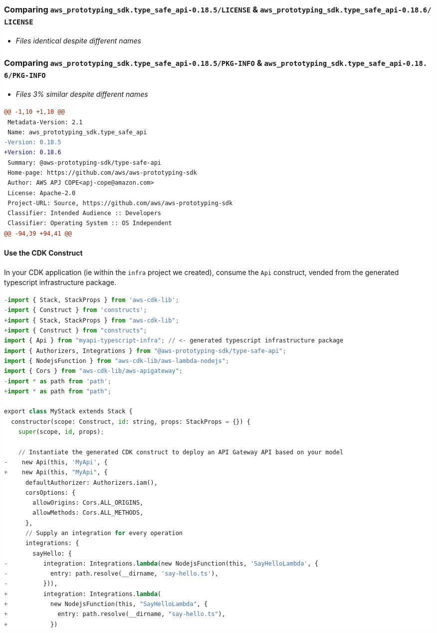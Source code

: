 ### Comparing `aws_prototyping_sdk.type_safe_api-0.18.5/LICENSE` & `aws_prototyping_sdk.type_safe_api-0.18.6/LICENSE`

 * *Files identical despite different names*

### Comparing `aws_prototyping_sdk.type_safe_api-0.18.5/PKG-INFO` & `aws_prototyping_sdk.type_safe_api-0.18.6/PKG-INFO`

 * *Files 3% similar despite different names*

```diff
@@ -1,10 +1,10 @@
 Metadata-Version: 2.1
 Name: aws_prototyping_sdk.type_safe_api
-Version: 0.18.5
+Version: 0.18.6
 Summary: @aws-prototyping-sdk/type-safe-api
 Home-page: https://github.com/aws/aws-prototyping-sdk
 Author: AWS APJ COPE<apj-cope@amazon.com>
 License: Apache-2.0
 Project-URL: Source, https://github.com/aws/aws-prototyping-sdk
 Classifier: Intended Audience :: Developers
 Classifier: Operating System :: OS Independent
@@ -94,39 +94,41 @@
 ```
 
 #### Use the CDK Construct
 
 In your CDK application (ie within the `infra` project we created), consume the `Api` construct, vended from the generated typescript infrastructure package.
 
 ```python
-import { Stack, StackProps } from 'aws-cdk-lib';
-import { Construct } from 'constructs';
+import { Stack, StackProps } from "aws-cdk-lib";
+import { Construct } from "constructs";
 import { Api } from "myapi-typescript-infra"; // <- generated typescript infrastructure package
 import { Authorizers, Integrations } from "@aws-prototyping-sdk/type-safe-api";
 import { NodejsFunction } from "aws-cdk-lib/aws-lambda-nodejs";
 import { Cors } from "aws-cdk-lib/aws-apigateway";
-import * as path from 'path';
+import * as path from "path";
 
 export class MyStack extends Stack {
   constructor(scope: Construct, id: string, props: StackProps = {}) {
     super(scope, id, props);
 
     // Instantiate the generated CDK construct to deploy an API Gateway API based on your model
-    new Api(this, 'MyApi', {
+    new Api(this, "MyApi", {
       defaultAuthorizer: Authorizers.iam(),
       corsOptions: {
         allowOrigins: Cors.ALL_ORIGINS,
         allowMethods: Cors.ALL_METHODS,
       },
       // Supply an integration for every operation
       integrations: {
         sayHello: {
-          integration: Integrations.lambda(new NodejsFunction(this, 'SayHelloLambda', {
-            entry: path.resolve(__dirname, 'say-hello.ts'),
-          })),
+          integration: Integrations.lambda(
+            new NodejsFunction(this, "SayHelloLambda", {
+              entry: path.resolve(__dirname, "say-hello.ts"),
+            })
 ```
